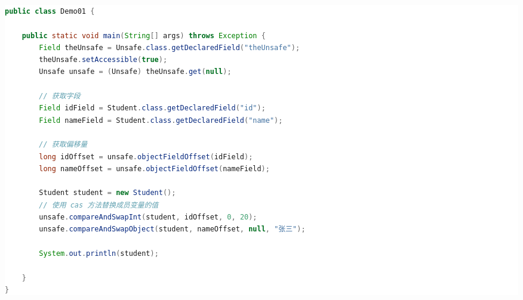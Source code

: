 ```java
public class Demo01 {

    public static void main(String[] args) throws Exception {
        Field theUnsafe = Unsafe.class.getDeclaredField("theUnsafe");
        theUnsafe.setAccessible(true);
        Unsafe unsafe = (Unsafe) theUnsafe.get(null);

        // 获取字段
        Field idField = Student.class.getDeclaredField("id");
        Field nameField = Student.class.getDeclaredField("name");

        // 获取偏移量
        long idOffset = unsafe.objectFieldOffset(idField);
        long nameOffset = unsafe.objectFieldOffset(nameField);

        Student student = new Student();
        // 使用 cas 方法替换成员变量的值
        unsafe.compareAndSwapInt(student, idOffset, 0, 20);
        unsafe.compareAndSwapObject(student, nameOffset, null, "张三");

        System.out.println(student);

    }
}
```
